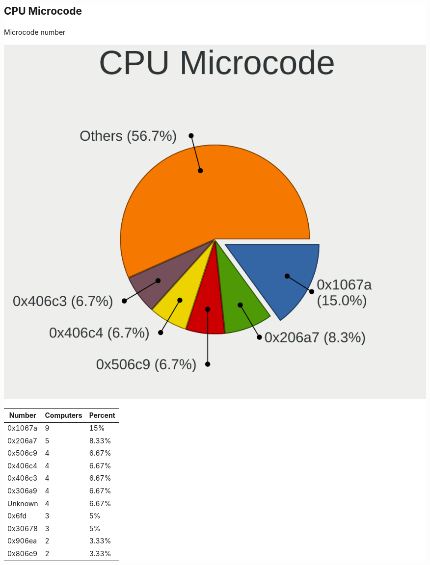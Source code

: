 CPU Microcode
-------------

Microcode number

![CPU Microcode](./images/pie_chart/cpu_microcode.svg)


| Number     | Computers | Percent |
|------------|-----------|---------|
| 0x1067a    | 9         | 15%     |
| 0x206a7    | 5         | 8.33%   |
| 0x506c9    | 4         | 6.67%   |
| 0x406c4    | 4         | 6.67%   |
| 0x406c3    | 4         | 6.67%   |
| 0x306a9    | 4         | 6.67%   |
| Unknown    | 4         | 6.67%   |
| 0x6fd      | 3         | 5%      |
| 0x30678    | 3         | 5%      |
| 0x906ea    | 2         | 3.33%   |
| 0x806e9    | 2         | 3.33%   |